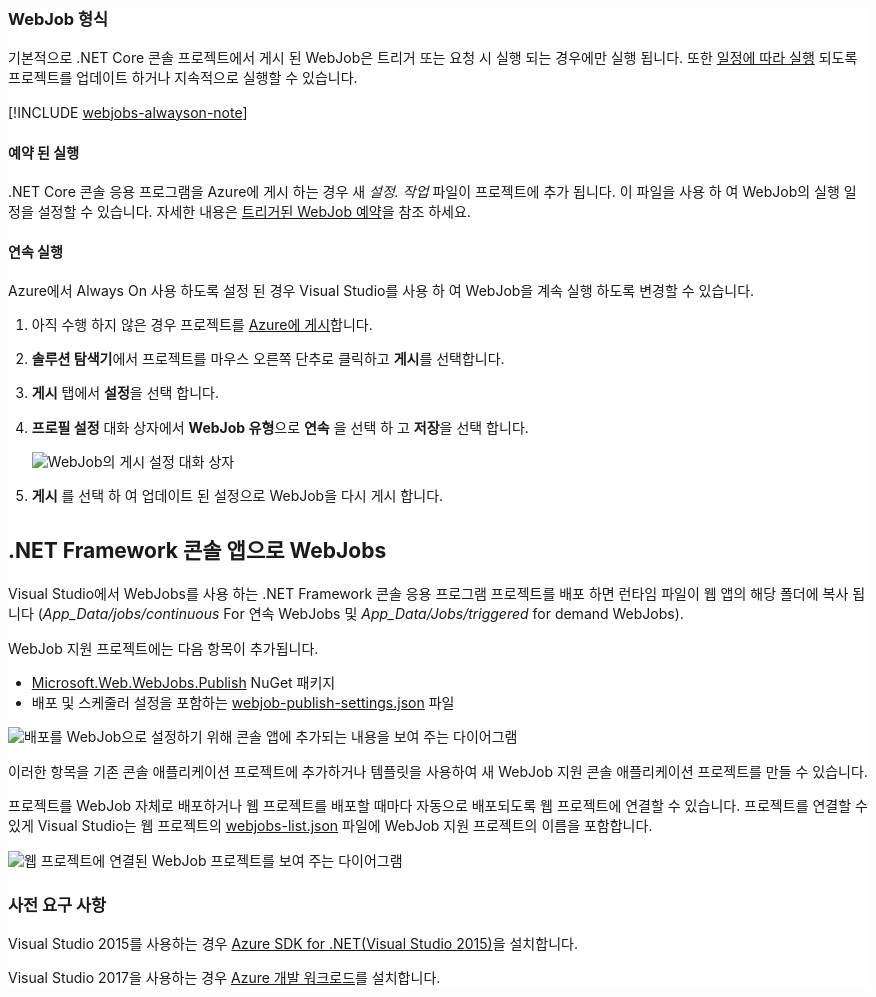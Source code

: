 ### <a name="webjob-types"></a>WebJob 형식

기본적으로 .NET Core 콘솔 프로젝트에서 게시 된 WebJob은 트리거 또는 요청 시 실행 되는 경우에만 실행 됩니다. 또한 [일정에 따라 실행](#scheduled-execution) 되도록 프로젝트를 업데이트 하거나 지속적으로 실행할 수 있습니다.

[!INCLUDE [webjobs-alwayson-note](../../includes/webjobs-always-on-note.md)]

#### <a name="scheduled-execution"></a>예약 된 실행

.NET Core 콘솔 응용 프로그램을 Azure에 게시 하는 경우 새 *설정. 작업* 파일이 프로젝트에 추가 됩니다. 이 파일을 사용 하 여 WebJob의 실행 일정을 설정할 수 있습니다. 자세한 내용은 [트리거된 WebJob 예약](#scheduling-a-triggered-webjob)을 참조 하세요.

#### <a name="continuous-execution"></a>연속 실행

Azure에서 Always On 사용 하도록 설정 된 경우 Visual Studio를 사용 하 여 WebJob을 계속 실행 하도록 변경할 수 있습니다.

1. 아직 수행 하지 않은 경우 프로젝트를 [Azure에 게시](#deploy-to-azure-app-service)합니다.

1. **솔루션 탐색기**에서 프로젝트를 마우스 오른쪽 단추로 클릭하고 **게시**를 선택합니다.

1. **게시** 탭에서 **설정**을 선택 합니다. 

1. **프로필 설정** 대화 상자에서 **WebJob 유형**으로 **연속** 을 선택 하 고 **저장**을 선택 합니다.

    ![WebJob의 게시 설정 대화 상자](./media/webjobs-dotnet-deploy-vs/publish-settings.png)

1. **게시** 를 선택 하 여 업데이트 된 설정으로 WebJob을 다시 게시 합니다.

## <a name="webjobs-as-net-framework-console-apps"></a>.NET Framework 콘솔 앱으로 WebJobs  

Visual Studio에서 WebJobs를 사용 하는 .NET Framework 콘솔 응용 프로그램 프로젝트를 배포 하면 런타임 파일이 웹 앱의 해당 폴더에 복사 됩니다 (*App_Data/jobs/continuous* For 연속 WebJobs 및 *App_Data/Jobs/triggered* for demand WebJobs).

WebJob 지원 프로젝트에는 다음 항목이 추가됩니다.

* [Microsoft.Web.WebJobs.Publish](https://www.nuget.org/packages/Microsoft.Web.WebJobs.Publish/) NuGet 패키지
* 배포 및 스케줄러 설정을 포함하는 [webjob-publish-settings.json](#publishsettings) 파일 

![배포를 WebJob으로 설정하기 위해 콘솔 앱에 추가되는 내용을 보여 주는 다이어그램](./media/webjobs-dotnet-deploy-vs/convert.png)

이러한 항목을 기존 콘솔 애플리케이션 프로젝트에 추가하거나 템플릿을 사용하여 새 WebJob 지원 콘솔 애플리케이션 프로젝트를 만들 수 있습니다. 

프로젝트를 WebJob 자체로 배포하거나 웹 프로젝트를 배포할 때마다 자동으로 배포되도록 웹 프로젝트에 연결할 수 있습니다. 프로젝트를 연결할 수 있게 Visual Studio는 웹 프로젝트의 [webjobs-list.json](#webjobslist) 파일에 WebJob 지원 프로젝트의 이름을 포함합니다.

![웹 프로젝트에 연결된 WebJob 프로젝트를 보여 주는 다이어그램](./media/webjobs-dotnet-deploy-vs/link.png)

### <a name="prerequisites"></a>사전 요구 사항

Visual Studio 2015를 사용하는 경우 [Azure SDK for .NET(Visual Studio 2015)](https://azure.microsoft.com/downloads/)을 설치합니다.

Visual Studio 2017을 사용하는 경우 [Azure 개발 워크로드](https://docs.microsoft.com/visualstudio/install/install-visual-studio#step-4---choose-workloads)를 설치합니다.
